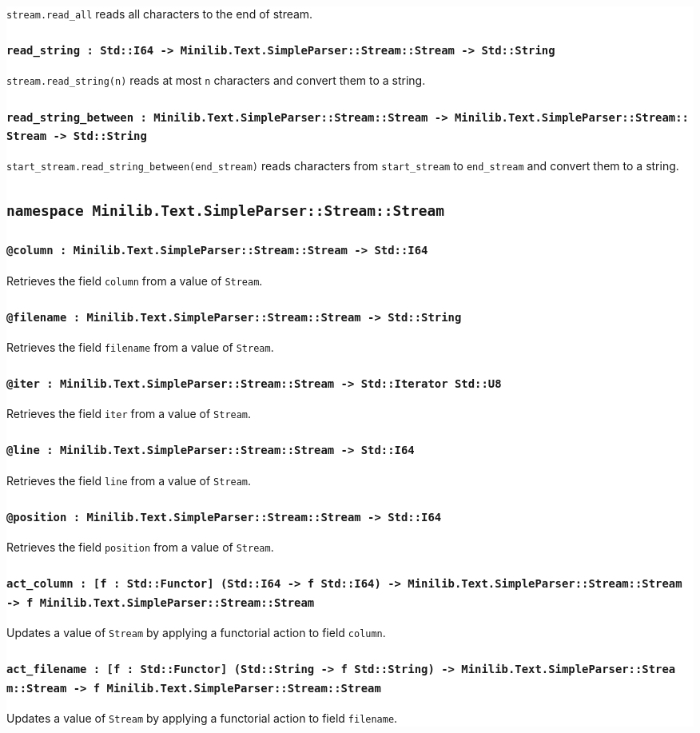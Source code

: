 `stream.read_all` reads all characters to the end of stream.

### `read_string : Std::I64 -> Minilib.Text.SimpleParser::Stream::Stream -> Std::String`

`stream.read_string(n)` reads at most `n` characters and convert them to a string.

### `read_string_between : Minilib.Text.SimpleParser::Stream::Stream -> Minilib.Text.SimpleParser::Stream::Stream -> Std::String`

`start_stream.read_string_between(end_stream)` reads characters from `start_stream` to `end_stream`
 and convert them to a string.

## `namespace Minilib.Text.SimpleParser::Stream::Stream`

### `@column : Minilib.Text.SimpleParser::Stream::Stream -> Std::I64`

Retrieves the field `column` from a value of `Stream`.

### `@filename : Minilib.Text.SimpleParser::Stream::Stream -> Std::String`

Retrieves the field `filename` from a value of `Stream`.

### `@iter : Minilib.Text.SimpleParser::Stream::Stream -> Std::Iterator Std::U8`

Retrieves the field `iter` from a value of `Stream`.

### `@line : Minilib.Text.SimpleParser::Stream::Stream -> Std::I64`

Retrieves the field `line` from a value of `Stream`.

### `@position : Minilib.Text.SimpleParser::Stream::Stream -> Std::I64`

Retrieves the field `position` from a value of `Stream`.

### `act_column : [f : Std::Functor] (Std::I64 -> f Std::I64) -> Minilib.Text.SimpleParser::Stream::Stream -> f Minilib.Text.SimpleParser::Stream::Stream`

Updates a value of `Stream` by applying a functorial action to field `column`.

### `act_filename : [f : Std::Functor] (Std::String -> f Std::String) -> Minilib.Text.SimpleParser::Stream::Stream -> f Minilib.Text.SimpleParser::Stream::Stream`

Updates a value of `Stream` by applying a functorial action to field `filename`.
